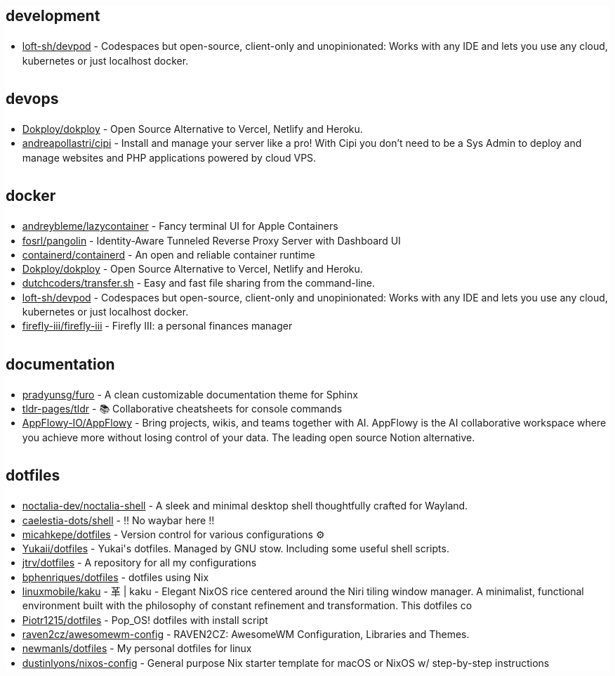## development 

- [loft-sh/devpod](https://github.com/loft-sh/devpod) - Codespaces but open-source, client-only and unopinionated: Works with any IDE and lets you use any cloud, kubernetes or just localhost docker.

## devops 

- [Dokploy/dokploy](https://github.com/Dokploy/dokploy) - Open Source Alternative to Vercel, Netlify and Heroku.
- [andreapollastri/cipi](https://github.com/andreapollastri/cipi) - Install and manage your server like a pro! With Cipi you don’t need to be a Sys Admin to deploy and manage websites and PHP applications powered by cloud VPS.

## docker 

- [andreybleme/lazycontainer](https://github.com/andreybleme/lazycontainer) - Fancy terminal UI for Apple Containers
- [fosrl/pangolin](https://github.com/fosrl/pangolin) - Identity-Aware Tunneled Reverse Proxy Server with Dashboard UI
- [containerd/containerd](https://github.com/containerd/containerd) - An open and reliable container runtime
- [Dokploy/dokploy](https://github.com/Dokploy/dokploy) - Open Source Alternative to Vercel, Netlify and Heroku.
- [dutchcoders/transfer.sh](https://github.com/dutchcoders/transfer.sh) - Easy and fast file sharing from the command-line.
- [loft-sh/devpod](https://github.com/loft-sh/devpod) - Codespaces but open-source, client-only and unopinionated: Works with any IDE and lets you use any cloud, kubernetes or just localhost docker.
- [firefly-iii/firefly-iii](https://github.com/firefly-iii/firefly-iii) - Firefly III: a personal finances manager

## documentation 

- [pradyunsg/furo](https://github.com/pradyunsg/furo) - A clean customizable documentation theme for Sphinx
- [tldr-pages/tldr](https://github.com/tldr-pages/tldr) - 📚 Collaborative cheatsheets for console commands
- [AppFlowy-IO/AppFlowy](https://github.com/AppFlowy-IO/AppFlowy) - Bring projects, wikis, and teams together with AI. AppFlowy is the AI collaborative workspace where you achieve more without losing control of your data. The leading open source Notion alternative.

## dotfiles 

- [noctalia-dev/noctalia-shell](https://github.com/noctalia-dev/noctalia-shell) - A sleek and minimal desktop shell thoughtfully crafted for Wayland.
- [caelestia-dots/shell](https://github.com/caelestia-dots/shell) - ‼️ No waybar here ‼️
- [micahkepe/dotfiles](https://github.com/micahkepe/dotfiles) - Version control for various configurations ⚙️
- [Yukaii/dotfiles](https://github.com/Yukaii/dotfiles) - Yukai's dotfiles. Managed by GNU stow. Including some useful shell scripts.
- [jtrv/dotfiles](https://github.com/jtrv/dotfiles) - A repository for all my configurations
- [bphenriques/dotfiles](https://github.com/bphenriques/dotfiles) - dotfiles using Nix
- [linuxmobile/kaku](https://github.com/linuxmobile/kaku) - 革 | kaku - Elegant NixOS rice centered around the Niri tiling window manager. A minimalist, functional environment built with the philosophy of constant refinement and transformation. This dotfiles co
- [Piotr1215/dotfiles](https://github.com/Piotr1215/dotfiles) - Pop_OS! dotfiles with install script
- [raven2cz/awesomewm-config](https://github.com/raven2cz/awesomewm-config) - RAVEN2CZ: AwesomeWM Configuration, Libraries and Themes.
- [newmanls/dotfiles](https://github.com/newmanls/dotfiles) - My personal dotfiles for linux
- [dustinlyons/nixos-config](https://github.com/dustinlyons/nixos-config) - General purpose Nix starter template for macOS or NixOS w/ step-by-step instructions
